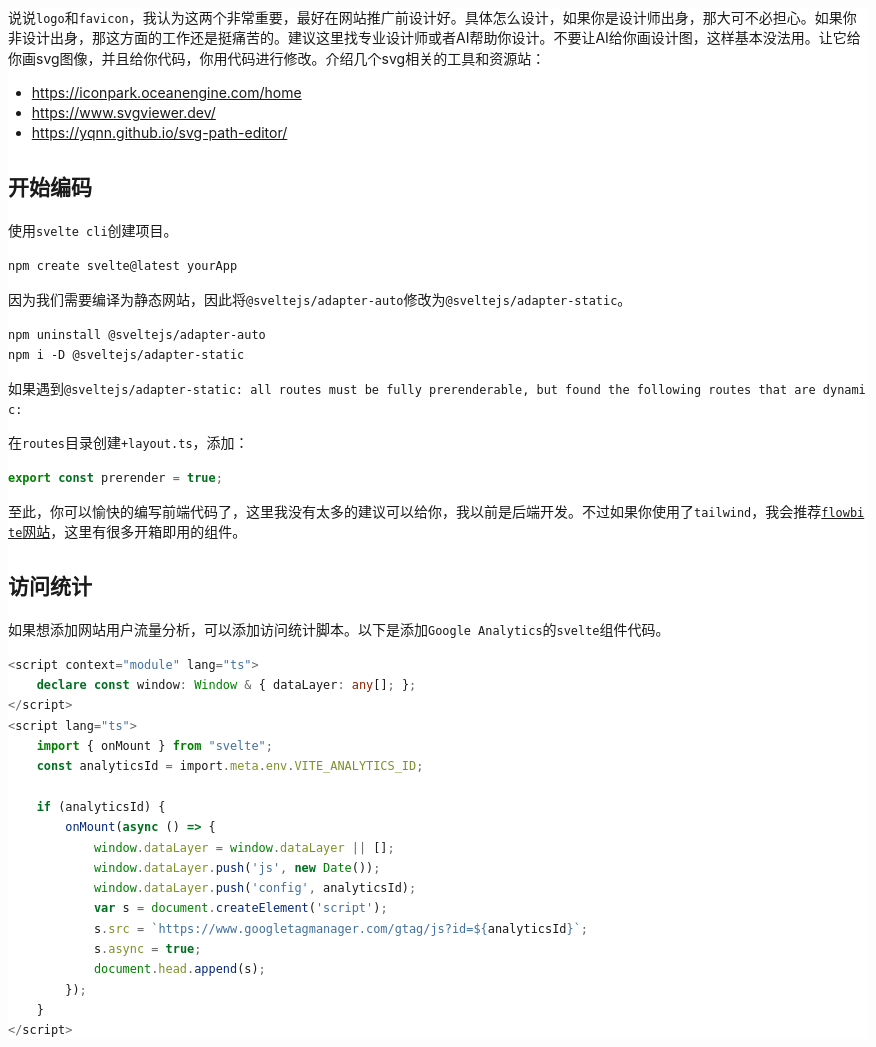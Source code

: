 说说`logo`和`favicon`，我认为这两个非常重要，最好在网站推广前设计好。具体怎么设计，如果你是设计师出身，那大可不必担心。如果你非设计出身，那这方面的工作还是挺痛苦的。建议这里找专业设计师或者AI帮助你设计。不要让AI给你画设计图，这样基本没法用。让它给你画svg图像，并且给你代码，你用代码进行修改。介绍几个svg相关的工具和资源站：

- https://iconpark.oceanengine.com/home
- https://www.svgviewer.dev/
- https://yqnn.github.io/svg-path-editor/

## 开始编码

使用`svelte cli`创建项目。

```shell
npm create svelte@latest yourApp
```

因为我们需要编译为静态网站，因此将`@sveltejs/adapter-auto`修改为`@sveltejs/adapter-static`。

```shell
npm uninstall @sveltejs/adapter-auto
npm i -D @sveltejs/adapter-static
```

如果遇到`@sveltejs/adapter-static: all routes must be fully prerenderable, but found the following routes that are dynamic:`

在`routes`目录创建`+layout.ts`，添加：

```javascript
export const prerender = true;
```

至此，你可以愉快的编写前端代码了，这里我没有太多的建议可以给你，我以前是后端开发。不过如果你使用了`tailwind`，我会推荐[`flowbite`网站](https://flowbite.com/docs/getting-started/introduction/)，这里有很多开箱即用的组件。

## 访问统计

如果想添加网站用户流量分析，可以添加访问统计脚本。以下是添加`Google Analytics`的`svelte`组件代码。

```typescript
<script context="module" lang="ts">
    declare const window: Window & { dataLayer: any[]; };
</script>
<script lang="ts">
    import { onMount } from "svelte";
    const analyticsId = import.meta.env.VITE_ANALYTICS_ID;

    if (analyticsId) {
        onMount(async () => {
            window.dataLayer = window.dataLayer || [];
            window.dataLayer.push('js', new Date());
            window.dataLayer.push('config', analyticsId);
            var s = document.createElement('script');
            s.src = `https://www.googletagmanager.com/gtag/js?id=${analyticsId}`;
            s.async = true;
            document.head.append(s);
        });
    }
</script>
```
